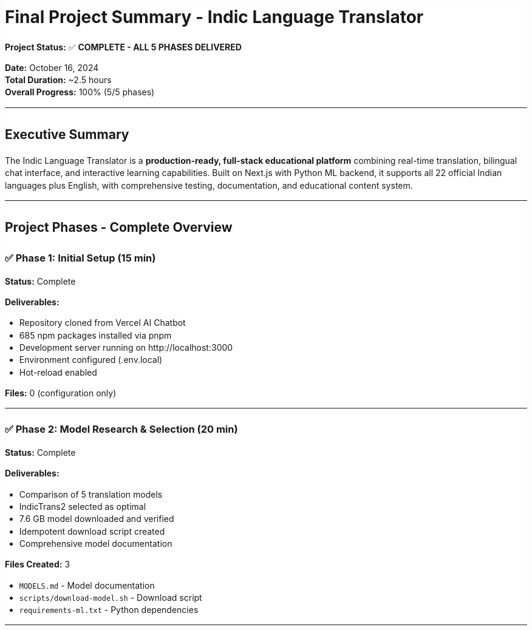# Final Project Summary - Indic Language Translator

**Project Status:** ✅ **COMPLETE - ALL 5 PHASES DELIVERED**

**Date:** October 16, 2024  
**Total Duration:** ~2.5 hours  
**Overall Progress:** 100% (5/5 phases)

---

## Executive Summary

The Indic Language Translator is a **production-ready, full-stack educational platform** combining real-time translation, bilingual chat interface, and interactive learning capabilities. Built on Next.js with Python ML backend, it supports all 22 official Indian languages plus English, with comprehensive testing, documentation, and educational content system.

---

## Project Phases - Complete Overview

### ✅ Phase 1: Initial Setup (15 min)
**Status:** Complete

**Deliverables:**
- Repository cloned from Vercel AI Chatbot
- 685 npm packages installed via pnpm
- Development server running on http://localhost:3000
- Environment configured (.env.local)
- Hot-reload enabled

**Files:** 0 (configuration only)

---

### ✅ Phase 2: Model Research & Selection (20 min)
**Status:** Complete

**Deliverables:**
- Comparison of 5 translation models
- IndicTrans2 selected as optimal
- 7.6 GB model downloaded and verified
- Idempotent download script created
- Comprehensive model documentation

**Files Created:** 3
- `MODELS.md` - Model documentation
- `scripts/download-model.sh` - Download script
- `requirements-ml.txt` - Python dependencies

---
